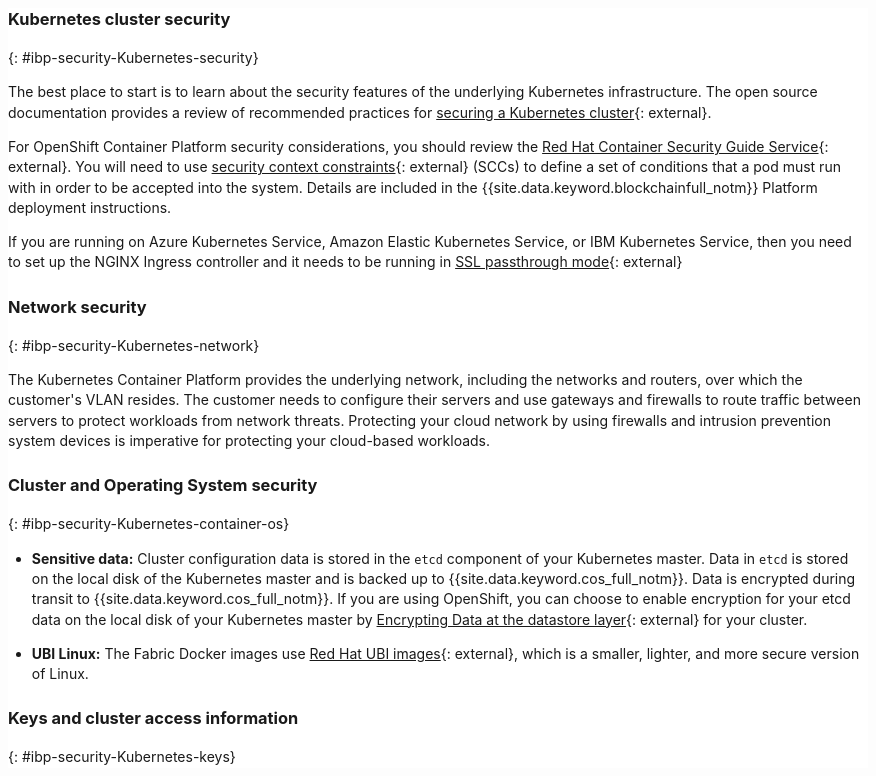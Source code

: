 ### Kubernetes cluster security
{: #ibp-security-Kubernetes-security}

The best place to start is to learn about the security features of the underlying Kubernetes infrastructure. The open source documentation provides a review of recommended practices for [securing a Kubernetes cluster](https://Kubernetes.io/docs/tasks/administer-cluster/securing-a-cluster/){: external}.




For OpenShift Container Platform security considerations, you should review the [Red Hat Container Security Guide Service](https://access.redhat.com/documentation/en-us/openshift_container_platform/3.11/html-single/container_security_guide/index){: external}. You will need to use [security context constraints](https://access.redhat.com/documentation/en-us/openshift_container_platform/3.11/html-single/architecture/index#security-context-constraints){: external} (SCCs) to define a set of conditions that a pod must run with in order to be accepted into the system. Details are included in the {{site.data.keyword.blockchainfull_notm}} Platform deployment instructions.  

If you are running on Azure Kubernetes Service, Amazon Elastic Kubernetes Service, or IBM Kubernetes Service, then you need to set up the NGINX Ingress controller and it needs to be running in [SSL passthrough mode](https://kubernetes.github.io/ingress-nginx/user-guide/tls/#ssl-passthrough){: external}


### Network security
{: #ibp-security-Kubernetes-network}




The Kubernetes Container Platform provides the underlying network, including the networks and routers, over which the customer's VLAN resides. The customer needs to configure their servers and use gateways and firewalls to route traffic between servers to protect workloads from network threats. Protecting your cloud network by using firewalls and intrusion prevention system devices is imperative for protecting your cloud-based workloads.




### Cluster and Operating System security
{: #ibp-security-Kubernetes-container-os}

- **Sensitive data:** Cluster configuration data is stored in the `etcd` component of your Kubernetes master. Data in `etcd` is stored on the local disk of the Kubernetes master and is backed up to {{site.data.keyword.cos_full_notm}}. Data is encrypted during transit to {{site.data.keyword.cos_full_notm}}. If you are using OpenShift, you can choose to enable encryption for your etcd data on the local disk of your Kubernetes master by [Encrypting Data at the datastore layer](https://docs.openshift.com/container-platform/3.11/admin_guide/encrypting_data.html){: external} for your cluster.


- **UBI Linux:** The Fabric Docker images use [Red Hat UBI images](https://access.redhat.com/documentation/en-us/red_hat_enterprise_linux/8/html-single/building_running_and_managing_containers/index#how_are_ubi_images_different/){: external}, which is a smaller, lighter, and more secure version of Linux.

### Keys and cluster access information
{: #ibp-security-Kubernetes-keys}
